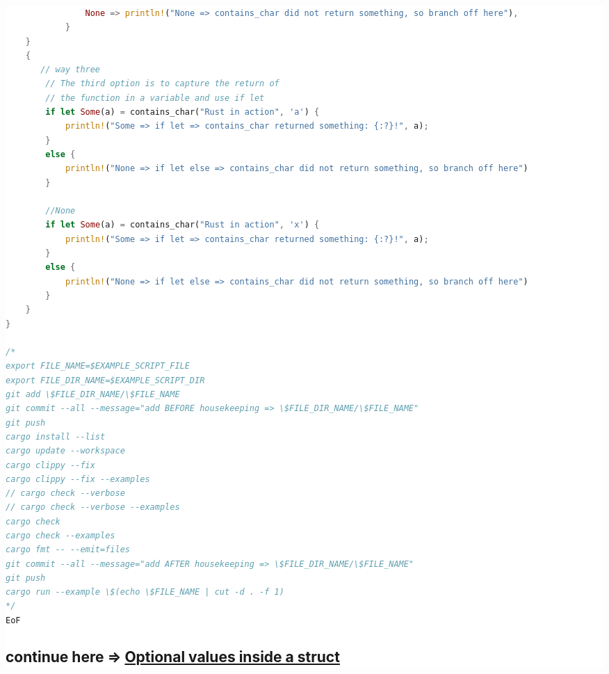 ```rust
                None => println!("None => contains_char did not return something, so branch off here"),
            }
    }
    {
       // way three
        // The third option is to capture the return of
        // the function in a variable and use if let
        if let Some(a) = contains_char("Rust in action", 'a') {
            println!("Some => if let => contains_char returned something: {:?}!", a);
        }
        else {
            println!("None => if let else => contains_char did not return something, so branch off here")
        }

        //None
        if let Some(a) = contains_char("Rust in action", 'x') {
            println!("Some => if let => contains_char returned something: {:?}!", a);
        }
        else {
            println!("None => if let else => contains_char did not return something, so branch off here")
        }
    }
}

/*
export FILE_NAME=$EXAMPLE_SCRIPT_FILE
export FILE_DIR_NAME=$EXAMPLE_SCRIPT_DIR
git add \$FILE_DIR_NAME/\$FILE_NAME
git commit --all --message="add BEFORE housekeeping => \$FILE_DIR_NAME/\$FILE_NAME"
git push
cargo install --list
cargo update --workspace
cargo clippy --fix
cargo clippy --fix --examples
// cargo check --verbose
// cargo check --verbose --examples
cargo check
cargo check --examples
cargo fmt -- --emit=files
git commit --all --message="add AFTER housekeeping => \$FILE_DIR_NAME/\$FILE_NAME"
git push
cargo run --example \$(echo \$FILE_NAME | cut -d . -f 1)
*/
EoF
```

## continue here => [Optional values inside a struct](http://saidvandeklundert.net/learn/2021-09-01-rust-option-and-result/)
